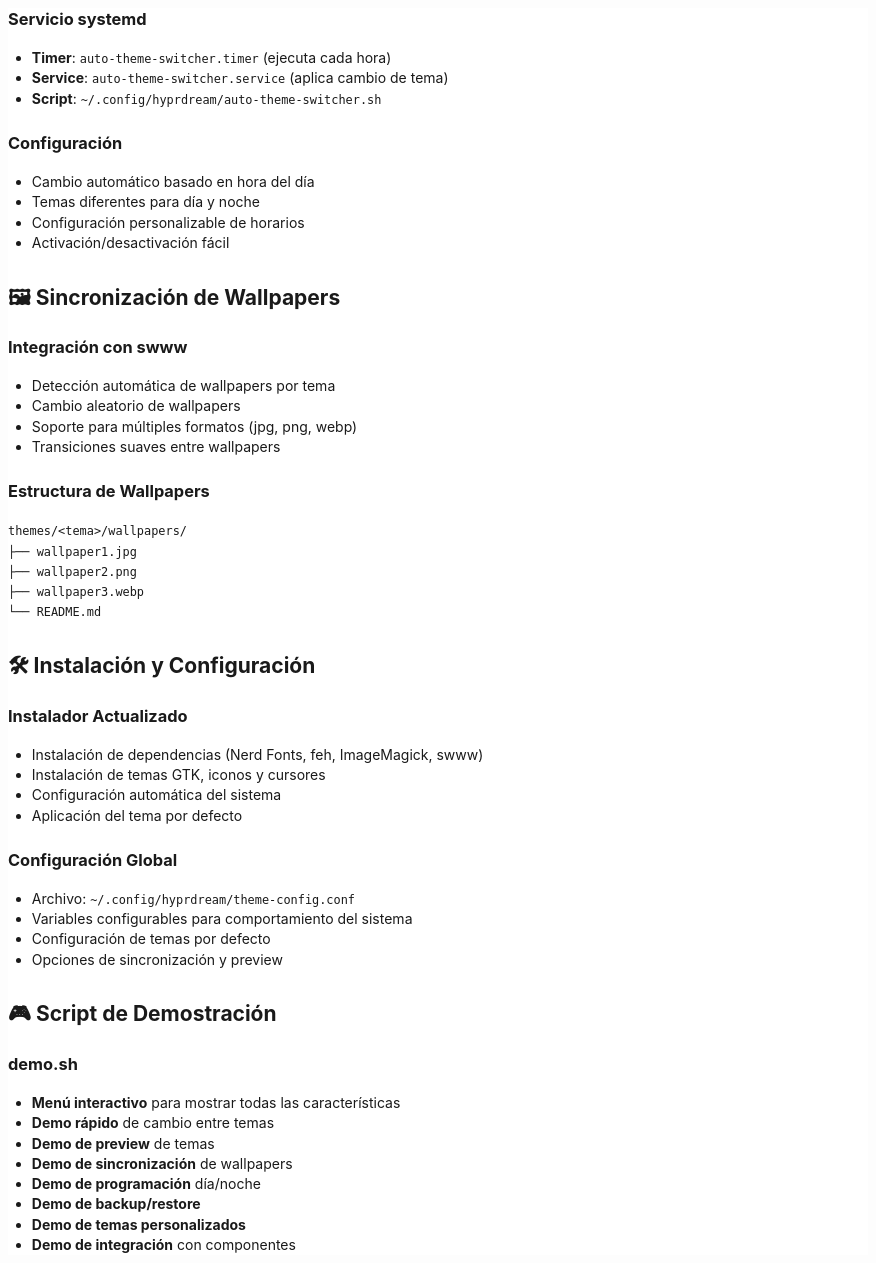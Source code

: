 ### Servicio systemd
- **Timer**: `auto-theme-switcher.timer` (ejecuta cada hora)
- **Service**: `auto-theme-switcher.service` (aplica cambio de tema)
- **Script**: `~/.config/hyprdream/auto-theme-switcher.sh`

### Configuración
- Cambio automático basado en hora del día
- Temas diferentes para día y noche
- Configuración personalizable de horarios
- Activación/desactivación fácil

## 🖼️ Sincronización de Wallpapers

### Integración con swww
- Detección automática de wallpapers por tema
- Cambio aleatorio de wallpapers
- Soporte para múltiples formatos (jpg, png, webp)
- Transiciones suaves entre wallpapers

### Estructura de Wallpapers
```
themes/<tema>/wallpapers/
├── wallpaper1.jpg
├── wallpaper2.png
├── wallpaper3.webp
└── README.md
```

## 🛠️ Instalación y Configuración

### Instalador Actualizado
- Instalación de dependencias (Nerd Fonts, feh, ImageMagick, swww)
- Instalación de temas GTK, iconos y cursores
- Configuración automática del sistema
- Aplicación del tema por defecto

### Configuración Global
- Archivo: `~/.config/hyprdream/theme-config.conf`
- Variables configurables para comportamiento del sistema
- Configuración de temas por defecto
- Opciones de sincronización y preview

## 🎮 Script de Demostración

### demo.sh
- **Menú interactivo** para mostrar todas las características
- **Demo rápido** de cambio entre temas
- **Demo de preview** de temas
- **Demo de sincronización** de wallpapers
- **Demo de programación** día/noche
- **Demo de backup/restore**
- **Demo de temas personalizados**
- **Demo de integración** con componentes
